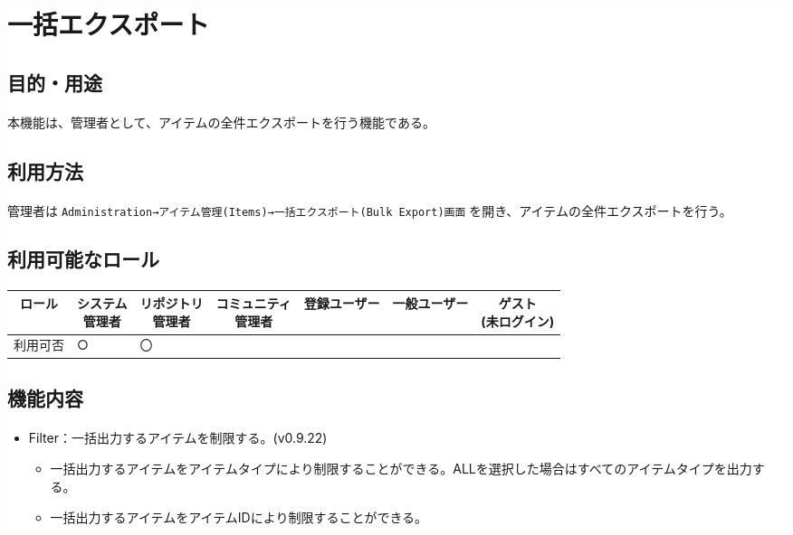 
# 一括エクスポート

## 目的・用途

本機能は、管理者として、アイテムの全件エクスポートを行う機能である。

## 利用方法

管理者は ```Administration→アイテム管理(Items)→一括エクスポート(Bulk Export)画面``` を開き、アイテムの全件エクスポートを行う。

## 利用可能なロール

<table>
<thead>
<tr class="header">
<th>ロール</th>
<th>システム<br />
管理者</th>
<th>リポジトリ<br />
管理者</th>
<th>コミュニティ<br />
管理者</th>
<th>登録ユーザー</th>
<th>一般ユーザー</th>
<th>ゲスト<br />
(未ログイン)</th>
</tr>
</thead>
<tbody>
<tr class="odd">
<td>利用可否</td>
<td>○</td>
<td>〇</td>
<td></td>
<td></td>
<td></td>
<td></td>
</tr>
</tbody>
</table>

## 機能内容



  - Filter：一括出力するアイテムを制限する。(v0.9.22)
    
      - 一括出力するアイテムをアイテムタイプにより制限することができる。ALLを選択した場合はすべてのアイテムタイプを出力する。
    
      - 一括出力するアイテムをアイテムIDにより制限することができる。
        